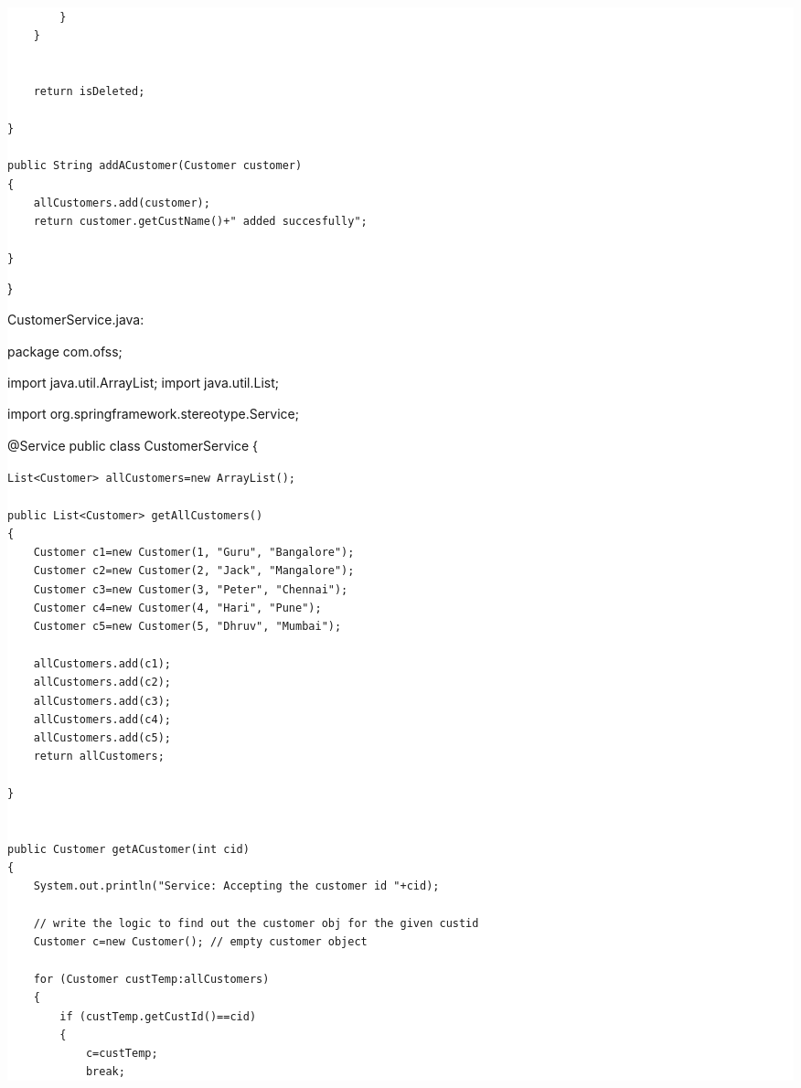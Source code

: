 			}
		}
		
		
		return isDeleted;
		
	}
	
	public String addACustomer(Customer customer)
	{
		allCustomers.add(customer);
		return customer.getCustName()+" added succesfully";
		
	}

	
}


CustomerService.java:

package com.ofss;

import java.util.ArrayList;
import java.util.List;

import org.springframework.stereotype.Service;

@Service
public class CustomerService {

	List<Customer> allCustomers=new ArrayList();
	
	public List<Customer> getAllCustomers()
	{
		Customer c1=new Customer(1, "Guru", "Bangalore");
		Customer c2=new Customer(2, "Jack", "Mangalore");
		Customer c3=new Customer(3, "Peter", "Chennai");
		Customer c4=new Customer(4, "Hari", "Pune");
		Customer c5=new Customer(5, "Dhruv", "Mumbai");
		
		allCustomers.add(c1);
		allCustomers.add(c2);
		allCustomers.add(c3);
		allCustomers.add(c4);
		allCustomers.add(c5);
		return allCustomers;
		
	}
	

	public Customer getACustomer(int cid)
	{
		System.out.println("Service: Accepting the customer id "+cid);
		
		// write the logic to find out the customer obj for the given custid
		Customer c=new Customer(); // empty customer object
		
		for (Customer custTemp:allCustomers)
		{
			if (custTemp.getCustId()==cid)
			{
				c=custTemp;
				break;
				